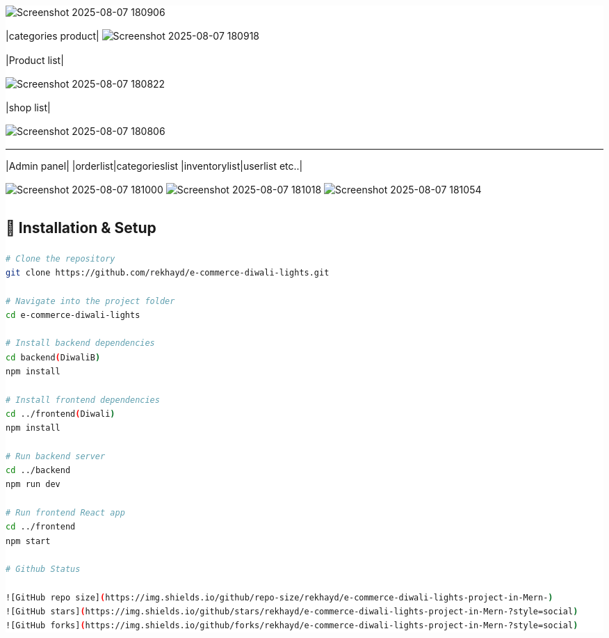 <img width="1920" height="1008" alt="Screenshot 2025-08-07 180906" src="https://github.com/user-attachments/assets/a00aa0c8-56ab-4929-85a7-12c4a0309e48" />

|categories product|
<img width="1920" height="1008" alt="Screenshot 2025-08-07 180918" src="https://github.com/user-attachments/assets/4b29bd06-e5e8-4fe8-acff-d764ad134188" />


  |Product list|
  
  <img width="1920" height="1008" alt="Screenshot 2025-08-07 180822" src="https://github.com/user-attachments/assets/925bd93e-cc82-47cf-b0fc-e2d774ff3182" />


|shop list|

<img width="1920" height="1008" alt="Screenshot 2025-08-07 180806" src="https://github.com/user-attachments/assets/40012e23-b9ca-46ce-a531-08b7e4945025" />

---
|Admin panel|
|orderlist|categorieslist |inventorylist|userlist etc..|


<img width="1920" height="1008" alt="Screenshot 2025-08-07 181000" src="https://github.com/user-attachments/assets/8cb3f293-797b-4758-8b26-5a81f627dfa1" />


<img width="1920" height="1008" alt="Screenshot 2025-08-07 181018" src="https://github.com/user-attachments/assets/1a904848-371c-4841-8625-ff6a593e9905" />

<img width="1920" height="1008" alt="Screenshot 2025-08-07 181054" src="https://github.com/user-attachments/assets/98b899a4-23f8-4a1d-83eb-2e7e02cbe422" />

## 🚀 Installation & Setup

```bash
# Clone the repository
git clone https://github.com/rekhayd/e-commerce-diwali-lights.git

# Navigate into the project folder
cd e-commerce-diwali-lights

# Install backend dependencies
cd backend(DiwaliB)
npm install

# Install frontend dependencies
cd ../frontend(Diwali)
npm install

# Run backend server
cd ../backend
npm run dev

# Run frontend React app
cd ../frontend
npm start

# Github Status

![GitHub repo size](https://img.shields.io/github/repo-size/rekhayd/e-commerce-diwali-lights-project-in-Mern-)
![GitHub stars](https://img.shields.io/github/stars/rekhayd/e-commerce-diwali-lights-project-in-Mern-?style=social)
![GitHub forks](https://img.shields.io/github/forks/rekhayd/e-commerce-diwali-lights-project-in-Mern-?style=social)
```